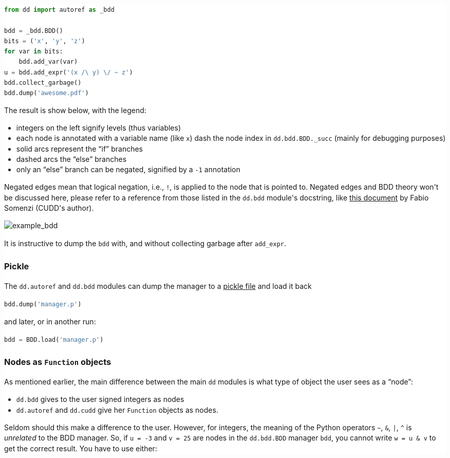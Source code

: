 ```python
from dd import autoref as _bdd

bdd = _bdd.BDD()
bits = ('x', 'y', 'z')
for var in bits:
	bdd.add_var(var)
u = bdd.add_expr('(x /\ y) \/ ~ z')
bdd.collect_garbage()
bdd.dump('awesome.pdf')
```

The result is show below, with the legend:

- integers on the left signify levels (thus variables)
- each node is annotated with a variable name (like `x`) dash the node index in `dd.bdd.BDD._succ` (mainly for debugging purposes)
- solid arcs represent the “if” branches
- dashed arcs the “else” branches
- only an “else” branch can be negated, signified by a `-1` annotation

Negated edges mean that logical negation, i.e., `!`, is applied to the node that is pointed to.
Negated edges and BDD theory won't be discussed here, please refer to a reference from those listed in the `dd.bdd` module's docstring, like [this document](https://www.ecs.umass.edu/ece/labs/vlsicad/ece667/reading/somenzi99bdd.pdf) by Fabio Somenzi (CUDD's author).

![example_bdd](https://rawgithub.com/johnyf/binaries/master/dd/awesome.png)

It is instructive to dump the `bdd` with, and without collecting garbage after `add_expr`.


### Pickle

The `dd.autoref` and `dd.bdd` modules can dump the manager to a [pickle file](https://en.wikipedia.org/wiki/Pickle_%28Python%29) and load it back

```python
bdd.dump('manager.p')
```

and later, or in another run:

```python
bdd = BDD.load('manager.p')
```


### Nodes as `Function` objects

As mentioned earlier, the main difference between the main `dd` modules is what type of object the user sees as a “node”:

- `dd.bdd` gives to the user signed integers as nodes
- `dd.autoref` and `dd.cudd` give her `Function` objects as nodes.

Seldom should this make a difference to the user.
However, for integers, the meaning of the Python operators `~`, `&`, `|`, `^` is *unrelated* to the BDD manager.
So, if `u = -3` and `v = 25` are nodes in the `dd.bdd.BDD` manager `bdd`, you cannot write `w = u & v` to get the correct result.
You have to use either:
